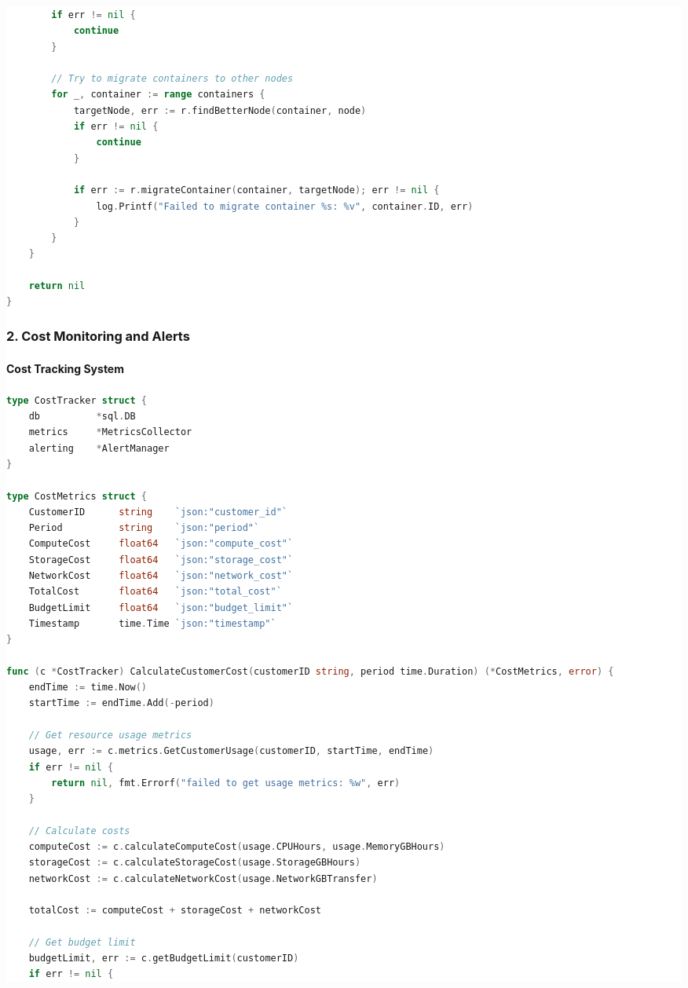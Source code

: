 ```go
        if err != nil {
            continue
        }

        // Try to migrate containers to other nodes
        for _, container := range containers {
            targetNode, err := r.findBetterNode(container, node)
            if err != nil {
                continue
            }

            if err := r.migrateContainer(container, targetNode); err != nil {
                log.Printf("Failed to migrate container %s: %v", container.ID, err)
            }
        }
    }

    return nil
}
```

### **2. Cost Monitoring and Alerts**

#### **Cost Tracking System**
```go
type CostTracker struct {
    db          *sql.DB
    metrics     *MetricsCollector
    alerting    *AlertManager
}

type CostMetrics struct {
    CustomerID      string    `json:"customer_id"`
    Period          string    `json:"period"`
    ComputeCost     float64   `json:"compute_cost"`
    StorageCost     float64   `json:"storage_cost"`
    NetworkCost     float64   `json:"network_cost"`
    TotalCost       float64   `json:"total_cost"`
    BudgetLimit     float64   `json:"budget_limit"`
    Timestamp       time.Time `json:"timestamp"`
}

func (c *CostTracker) CalculateCustomerCost(customerID string, period time.Duration) (*CostMetrics, error) {
    endTime := time.Now()
    startTime := endTime.Add(-period)

    // Get resource usage metrics
    usage, err := c.metrics.GetCustomerUsage(customerID, startTime, endTime)
    if err != nil {
        return nil, fmt.Errorf("failed to get usage metrics: %w", err)
    }

    // Calculate costs
    computeCost := c.calculateComputeCost(usage.CPUHours, usage.MemoryGBHours)
    storageCost := c.calculateStorageCost(usage.StorageGBHours)
    networkCost := c.calculateNetworkCost(usage.NetworkGBTransfer)

    totalCost := computeCost + storageCost + networkCost

    // Get budget limit
    budgetLimit, err := c.getBudgetLimit(customerID)
    if err != nil {
```
